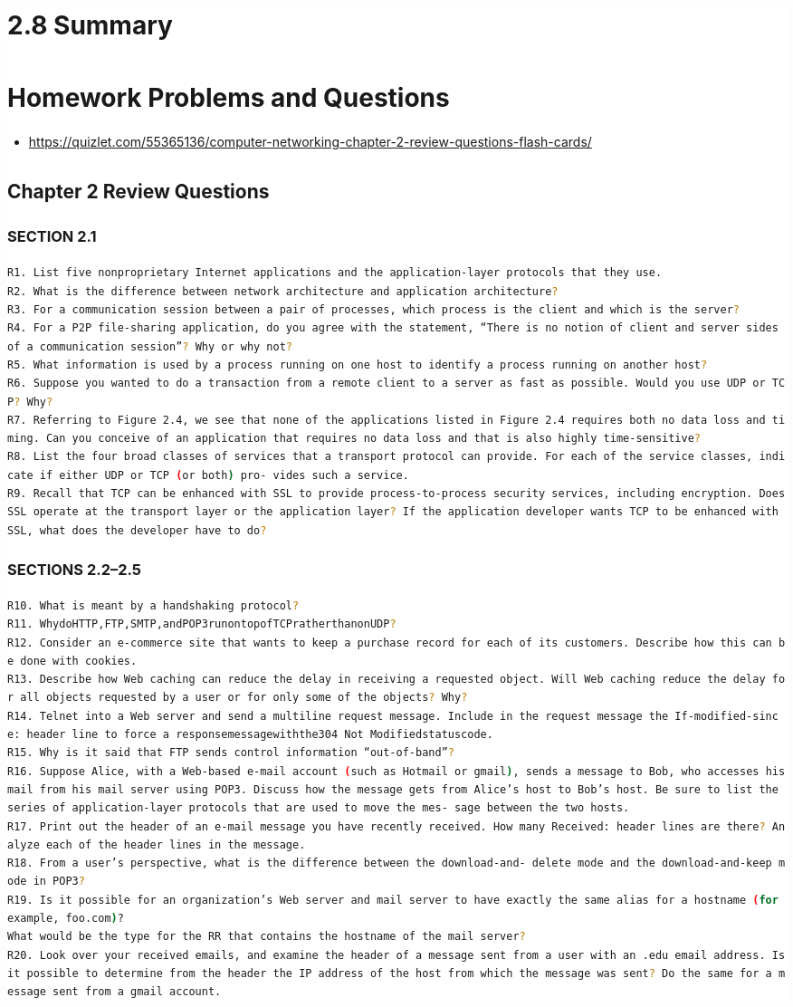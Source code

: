 

# 2.8 Summary



# Homework Problems and Questions

- https://quizlet.com/55365136/computer-networking-chapter-2-review-questions-flash-cards/

## Chapter 2 Review Questions

### SECTION 2.1

```bash
R1. List five nonproprietary Internet applications and the application-layer protocols that they use.
R2. What is the difference between network architecture and application architecture?
R3. For a communication session between a pair of processes, which process is the client and which is the server?
R4. For a P2P file-sharing application, do you agree with the statement, “There is no notion of client and server sides of a communication session”? Why or why not?
R5. What information is used by a process running on one host to identify a process running on another host?
R6. Suppose you wanted to do a transaction from a remote client to a server as fast as possible. Would you use UDP or TCP? Why?
R7. Referring to Figure 2.4, we see that none of the applications listed in Figure 2.4 requires both no data loss and timing. Can you conceive of an application that requires no data loss and that is also highly time-sensitive?
R8. List the four broad classes of services that a transport protocol can provide. For each of the service classes, indicate if either UDP or TCP (or both) pro- vides such a service.
R9. Recall that TCP can be enhanced with SSL to provide process-to-process security services, including encryption. Does SSL operate at the transport layer or the application layer? If the application developer wants TCP to be enhanced with SSL, what does the developer have to do?
```



### SECTIONS 2.2–2.5

```bash
R10. What is meant by a handshaking protocol?
R11. WhydoHTTP,FTP,SMTP,andPOP3runontopofTCPratherthanonUDP?
R12. Consider an e-commerce site that wants to keep a purchase record for each of its customers. Describe how this can be done with cookies.
R13. Describe how Web caching can reduce the delay in receiving a requested object. Will Web caching reduce the delay for all objects requested by a user or for only some of the objects? Why?
R14. Telnet into a Web server and send a multiline request message. Include in the request message the If-modified-since: header line to force a responsemessagewiththe304 Not Modifiedstatuscode.
R15. Why is it said that FTP sends control information “out-of-band”?
R16. Suppose Alice, with a Web-based e-mail account (such as Hotmail or gmail), sends a message to Bob, who accesses his mail from his mail server using POP3. Discuss how the message gets from Alice’s host to Bob’s host. Be sure to list the series of application-layer protocols that are used to move the mes- sage between the two hosts.
R17. Print out the header of an e-mail message you have recently received. How many Received: header lines are there? Analyze each of the header lines in the message.
R18. From a user’s perspective, what is the difference between the download-and- delete mode and the download-and-keep mode in POP3?
R19. Is it possible for an organization’s Web server and mail server to have exactly the same alias for a hostname (for example, foo.com)? 
What would be the type for the RR that contains the hostname of the mail server?
R20. Look over your received emails, and examine the header of a message sent from a user with an .edu email address. Is it possible to determine from the header the IP address of the host from which the message was sent? Do the same for a message sent from a gmail account.
```